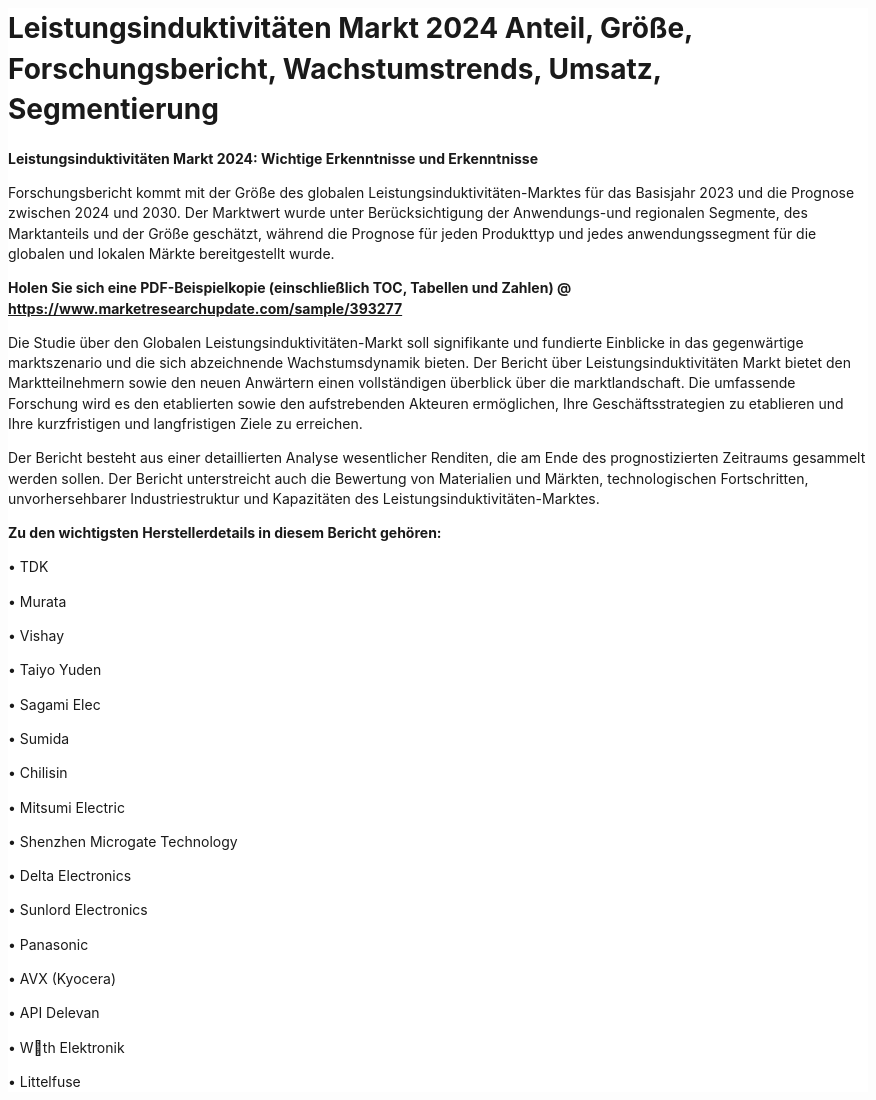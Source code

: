 # Leistungsinduktivitäten Markt 2024 Anteil, Größe, Forschungsbericht, Wachstumstrends, Umsatz, Segmentierung

<strong>Leistungsinduktivitäten Markt 2024: Wichtige Erkenntnisse und Erkenntnisse</strong>

Forschungsbericht kommt mit der Größe des globalen Leistungsinduktivitäten-Marktes für das Basisjahr 2023 und die Prognose zwischen 2024 und 2030. Der Marktwert wurde unter Berücksichtigung der Anwendungs-und regionalen Segmente, des Marktanteils und der Größe geschätzt, während die Prognose für jeden Produkttyp und jedes anwendungssegment für die globalen und lokalen Märkte bereitgestellt wurde.

<strong>Holen Sie sich eine PDF-Beispielkopie (einschließlich TOC, Tabellen und Zahlen) @
</strong><strong><a href=https://www.marketresearchupdate.com/sample/393277><strong>https://www.marketresearchupdate.com/sample/393277</u></font></a></strong></strong>

Die Studie über den Globalen Leistungsinduktivitäten-Markt soll signifikante und fundierte Einblicke in das gegenwärtige marktszenario und die sich abzeichnende Wachstumsdynamik bieten. Der Bericht über Leistungsinduktivitäten Markt bietet den Marktteilnehmern sowie den neuen Anwärtern einen vollständigen überblick über die marktlandschaft. Die umfassende Forschung wird es den etablierten sowie den aufstrebenden Akteuren ermöglichen, Ihre Geschäftsstrategien zu etablieren und Ihre kurzfristigen und langfristigen Ziele zu erreichen.

Der Bericht besteht aus einer detaillierten Analyse wesentlicher Renditen, die am Ende des prognostizierten Zeitraums gesammelt werden sollen. Der Bericht unterstreicht auch die Bewertung von Materialien und Märkten, technologischen Fortschritten, unvorhersehbarer Industriestruktur und Kapazitäten des Leistungsinduktivitäten-Marktes.

<strong>Zu den wichtigsten Herstellerdetails in diesem Bericht gehören:</strong>

• TDK

• Murata

• Vishay

• Taiyo Yuden

• Sagami Elec

• Sumida

• Chilisin

• Mitsumi Electric

• Shenzhen Microgate Technology

• Delta Electronics

• Sunlord Electronics

• Panasonic

• AVX (Kyocera)

• API Delevan

• Wth Elektronik

• Littelfuse
